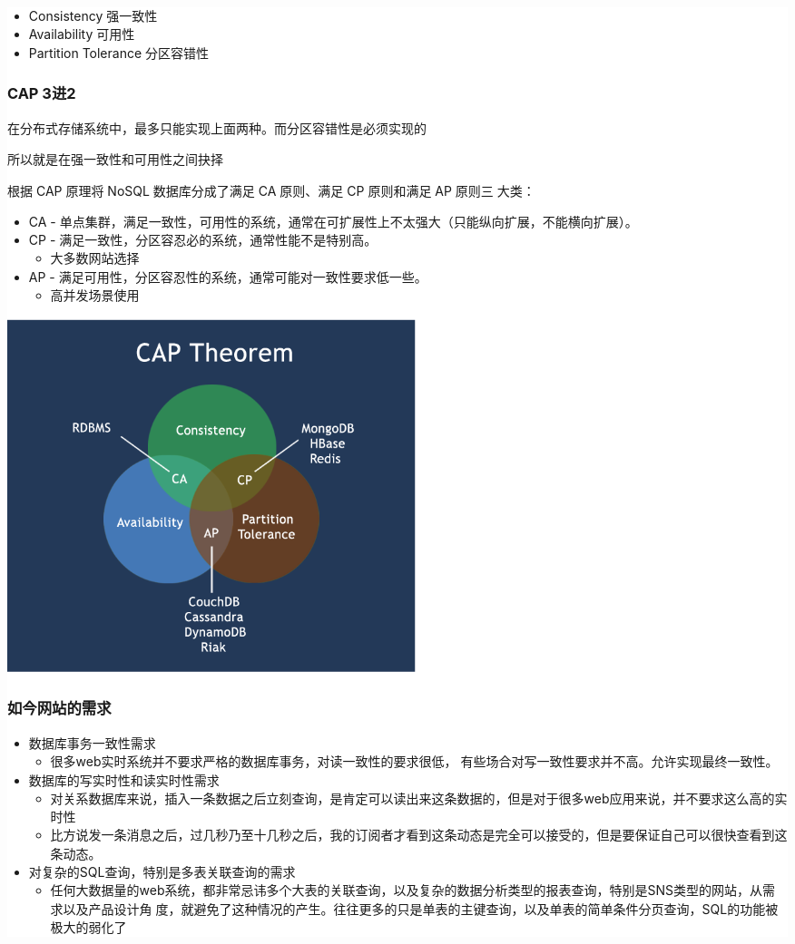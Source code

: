 - Consistency 强一致性
- Availability 可用性
- Partition Tolerance 分区容错性



### CAP 3进2

在分布式存储系统中，最多只能实现上面两种。而分区容错性是必须实现的

所以就是在强一致性和可用性之间抉择

根据 CAP 原理将 NoSQL 数据库分成了满足 CA 原则、满足 CP 原则和满足 AP 原则三 大类：

- CA - 单点集群，满足一致性，可用性的系统，通常在可扩展性上不太强大（只能纵向扩展，不能横向扩展）。
- CP - 满足一致性，分区容忍必的系统，通常性能不是特别高。
  - 大多数网站选择
- AP - 满足可用性，分区容忍性的系统，通常可能对一致性要求低一些。
  - 高并发场景使用

<img src="Redis.assets/image-20200715102537700.png" alt="image-20200715102537700" style="zoom:67%;" />

### 如今网站的需求

- 数据库事务一致性需求
  - 很多web实时系统并不要求严格的数据库事务，对读一致性的要求很低， 有些场合对写一致性要求并不高。允许实现最终一致性。
- 数据库的写实时性和读实时性需求
  - 对关系数据库来说，插入一条数据之后立刻查询，是肯定可以读出来这条数据的，但是对于很多web应用来说，并不要求这么高的实时性
  - 比方说发一条消息之后，过几秒乃至十几秒之后，我的订阅者才看到这条动态是完全可以接受的，但是要保证自己可以很快查看到这条动态。
- 对复杂的SQL查询，特别是多表关联查询的需求 
  - 任何大数据量的web系统，都非常忌讳多个大表的关联查询，以及复杂的数据分析类型的报表查询，特别是SNS类型的网站，从需求以及产品设计角 度，就避免了这种情况的产生。往往更多的只是单表的主键查询，以及单表的简单条件分页查询，SQL的功能被极大的弱化了
